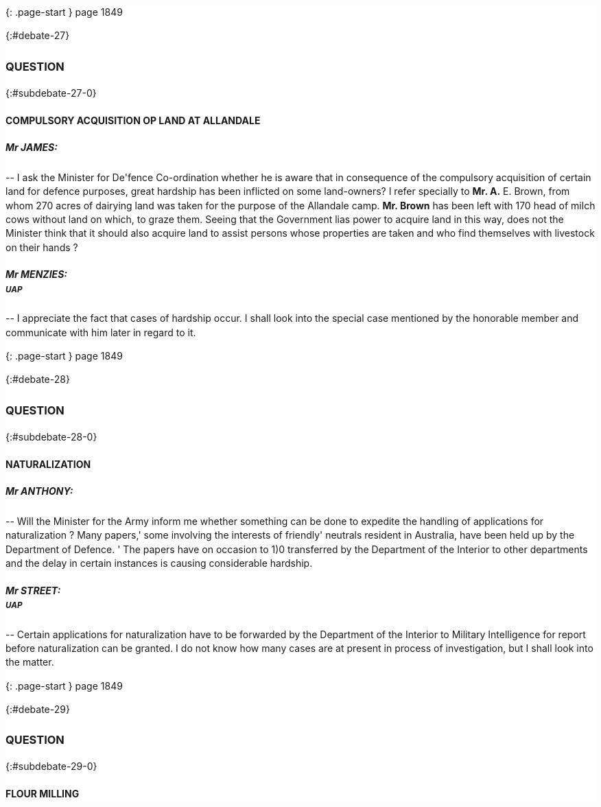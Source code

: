 {: .page-start }
page 1849

{:#debate-27}
### QUESTION

{:#subdebate-27-0}
#### COMPULSORY ACQUISITION OP LAND AT ALLANDALE

##### Mr JAMES:

-- I ask the Minister for De'fence Co-ordination whether he is aware that in consequence of the compulsory acquisition of certain land for defence purposes, great hardship has been inflicted on some land-owners? I refer specially to  **Mr. A.**  E. Brown, from whom 270 acres of dairying land was taken for the purpose of the Allandale camp.  **Mr. Brown**  has been left with 170 head of milch cows without land on which, to graze them. Seeing that the Government lias power to acquire land in this way, does not the Minister think that it should also acquire land to assist persons whose properties are taken and who find themselves with livestock on their hands ? 

##### Mr MENZIES:<br><small class="text-muted">UAP</small>

-- I appreciate the fact that cases of hardship occur. I shall look into the special case mentioned by the honorable member and communicate with him later in regard to it. 

{: .page-start }
page 1849

{:#debate-28}
### QUESTION

{:#subdebate-28-0}
#### NATURALIZATION

##### Mr ANTHONY:

-- Will the Minister for the Army inform me whether something can be done to expedite the handling of applications for naturalization ? Many papers,' some involving the interests of friendly' neutrals resident in Australia, have been held up by the Department of Defence. ' The papers have on occasion to 1)0 transferred by the Department of the Interior to other departments and the delay in certain instances is causing considerable hardship. 

##### Mr STREET:<br><small class="text-muted">UAP</small>

-- Certain applications for naturalization have to be forwarded by the Department of the Interior to Military Intelligence for report before naturalization can be granted. I do not know how many cases are at present in process of investigation, but I shall look into the matter. 

{: .page-start }
page 1849

{:#debate-29}
### QUESTION

{:#subdebate-29-0}
#### FLOUR MILLING
